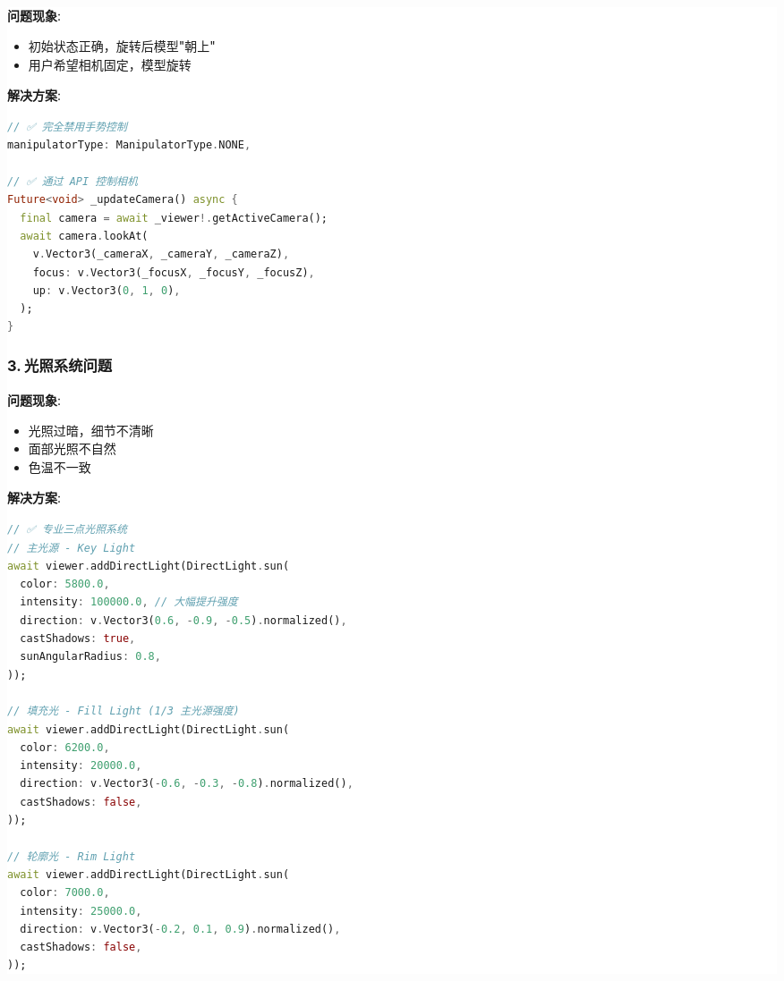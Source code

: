 **问题现象**:
- 初始状态正确，旋转后模型"朝上"
- 用户希望相机固定，模型旋转

**解决方案**:
```dart
// ✅ 完全禁用手势控制
manipulatorType: ManipulatorType.NONE,

// ✅ 通过 API 控制相机
Future<void> _updateCamera() async {
  final camera = await _viewer!.getActiveCamera();
  await camera.lookAt(
    v.Vector3(_cameraX, _cameraY, _cameraZ),
    focus: v.Vector3(_focusX, _focusY, _focusZ),
    up: v.Vector3(0, 1, 0),
  );
}
```

### 3. 光照系统问题

**问题现象**:
- 光照过暗，细节不清晰
- 面部光照不自然
- 色温不一致

**解决方案**:
```dart
// ✅ 专业三点光照系统
// 主光源 - Key Light
await viewer.addDirectLight(DirectLight.sun(
  color: 5800.0,
  intensity: 100000.0, // 大幅提升强度
  direction: v.Vector3(0.6, -0.9, -0.5).normalized(),
  castShadows: true,
  sunAngularRadius: 0.8,
));

// 填充光 - Fill Light (1/3 主光源强度)
await viewer.addDirectLight(DirectLight.sun(
  color: 6200.0,
  intensity: 20000.0,
  direction: v.Vector3(-0.6, -0.3, -0.8).normalized(),
  castShadows: false,
));

// 轮廓光 - Rim Light
await viewer.addDirectLight(DirectLight.sun(
  color: 7000.0,
  intensity: 25000.0,
  direction: v.Vector3(-0.2, 0.1, 0.9).normalized(),
  castShadows: false,
));
```
